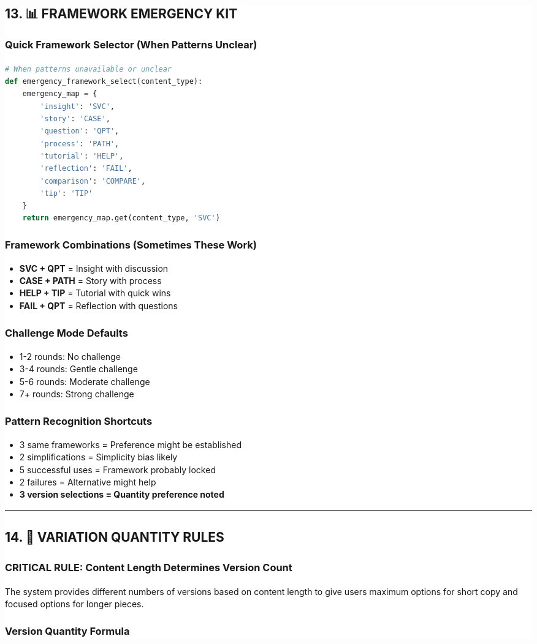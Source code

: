
## 13. 📊 FRAMEWORK EMERGENCY KIT

### Quick Framework Selector (When Patterns Unclear)
```python
# When patterns unavailable or unclear
def emergency_framework_select(content_type):
    emergency_map = {
        'insight': 'SVC',
        'story': 'CASE',
        'question': 'QPT',
        'process': 'PATH',
        'tutorial': 'HELP',
        'reflection': 'FAIL',
        'comparison': 'COMPARE',
        'tip': 'TIP'
    }
    return emergency_map.get(content_type, 'SVC')
```

### Framework Combinations (Sometimes These Work)
- **SVC + QPT** = Insight with discussion
- **CASE + PATH** = Story with process
- **HELP + TIP** = Tutorial with quick wins
- **FAIL + QPT** = Reflection with questions

### Challenge Mode Defaults
- 1-2 rounds: No challenge
- 3-4 rounds: Gentle challenge
- 5-6 rounds: Moderate challenge
- 7+ rounds: Strong challenge

### Pattern Recognition Shortcuts
- 3 same frameworks = Preference might be established
- 2 simplifications = Simplicity bias likely
- 5 successful uses = Framework probably locked
- 2 failures = Alternative might help
- **3 version selections = Quantity preference noted**

---

## 14. 📍 VARIATION QUANTITY RULES

### CRITICAL RULE: Content Length Determines Version Count

The system provides different numbers of versions based on content length to give users maximum options for short copy and focused options for longer pieces.

### Version Quantity Formula
